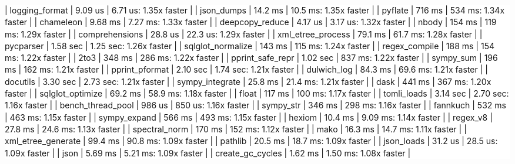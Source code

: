 | logging_format           | 9.09 us                                                | 6.71 us: 1.35x faster                                                            |
| json_dumps               | 14.2 ms                                                | 10.5 ms: 1.35x faster                                                            |
| pyflate                  | 716 ms                                                 | 534 ms: 1.34x faster                                                             |
| chameleon                | 9.68 ms                                                | 7.27 ms: 1.33x faster                                                            |
| deepcopy_reduce          | 4.17 us                                                | 3.17 us: 1.32x faster                                                            |
| nbody                    | 154 ms                                                 | 119 ms: 1.29x faster                                                             |
| comprehensions           | 28.8 us                                                | 22.3 us: 1.29x faster                                                            |
| xml_etree_process        | 79.1 ms                                                | 61.7 ms: 1.28x faster                                                            |
| pycparser                | 1.58 sec                                               | 1.25 sec: 1.26x faster                                                           |
| sqlglot_normalize        | 143 ms                                                 | 115 ms: 1.24x faster                                                             |
| regex_compile            | 188 ms                                                 | 154 ms: 1.22x faster                                                             |
| 2to3                     | 348 ms                                                 | 286 ms: 1.22x faster                                                             |
| pprint_safe_repr         | 1.02 sec                                               | 837 ms: 1.22x faster                                                             |
| sympy_sum                | 196 ms                                                 | 162 ms: 1.21x faster                                                             |
| pprint_pformat           | 2.10 sec                                               | 1.74 sec: 1.21x faster                                                           |
| dulwich_log              | 84.3 ms                                                | 69.6 ms: 1.21x faster                                                            |
| docutils                 | 3.30 sec                                               | 2.73 sec: 1.21x faster                                                           |
| sympy_integrate          | 25.8 ms                                                | 21.4 ms: 1.21x faster                                                            |
| dask                     | 441 ms                                                 | 367 ms: 1.20x faster                                                             |
| sqlglot_optimize         | 69.2 ms                                                | 58.9 ms: 1.18x faster                                                            |
| float                    | 117 ms                                                 | 100 ms: 1.17x faster                                                             |
| tomli_loads              | 3.14 sec                                               | 2.70 sec: 1.16x faster                                                           |
| bench_thread_pool        | 986 us                                                 | 850 us: 1.16x faster                                                             |
| sympy_str                | 346 ms                                                 | 298 ms: 1.16x faster                                                             |
| fannkuch                 | 532 ms                                                 | 463 ms: 1.15x faster                                                             |
| sympy_expand             | 566 ms                                                 | 493 ms: 1.15x faster                                                             |
| hexiom                   | 10.4 ms                                                | 9.09 ms: 1.14x faster                                                            |
| regex_v8                 | 27.8 ms                                                | 24.6 ms: 1.13x faster                                                            |
| spectral_norm            | 170 ms                                                 | 152 ms: 1.12x faster                                                             |
| mako                     | 16.3 ms                                                | 14.7 ms: 1.11x faster                                                            |
| xml_etree_generate       | 99.4 ms                                                | 90.8 ms: 1.09x faster                                                            |
| pathlib                  | 20.5 ms                                                | 18.7 ms: 1.09x faster                                                            |
| json_loads               | 31.2 us                                                | 28.5 us: 1.09x faster                                                            |
| json                     | 5.69 ms                                                | 5.21 ms: 1.09x faster                                                            |
| create_gc_cycles         | 1.62 ms                                                | 1.50 ms: 1.08x faster                                                            |